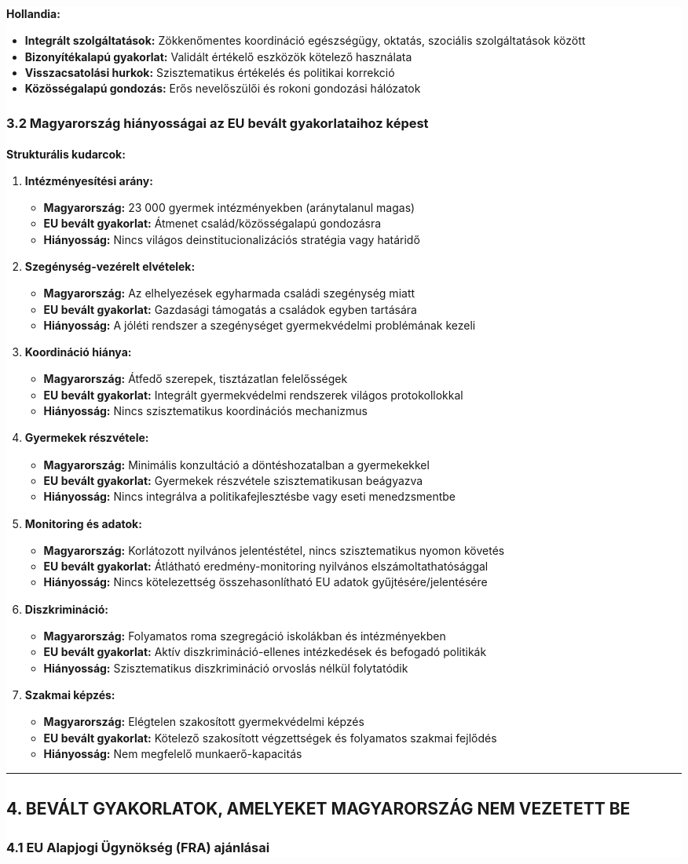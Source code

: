 **Hollandia:**
- **Integrált szolgáltatások:** Zökkenőmentes koordináció egészségügy, oktatás, szociális szolgáltatások között
- **Bizonyítékalapú gyakorlat:** Validált értékelő eszközök kötelező használata
- **Visszacsatolási hurkok:** Szisztematikus értékelés és politikai korrekció
- **Közösségalapú gondozás:** Erős nevelőszülői és rokoni gondozási hálózatok

### 3.2 Magyarország hiányosságai az EU bevált gyakorlataihoz képest

**Strukturális kudarcok:**

1. **Intézményesítési arány:**
   - **Magyarország:** 23 000 gyermek intézményekben (aránytalanul magas)
   - **EU bevált gyakorlat:** Átmenet család/közösségalapú gondozásra
   - **Hiányosság:** Nincs világos deinstitucionalizációs stratégia vagy határidő

2. **Szegénység-vezérelt elvételek:**
   - **Magyarország:** Az elhelyezések egyharmada családi szegénység miatt
   - **EU bevált gyakorlat:** Gazdasági támogatás a családok egyben tartására
   - **Hiányosság:** A jóléti rendszer a szegénységet gyermekvédelmi problémának kezeli

3. **Koordináció hiánya:**
   - **Magyarország:** Átfedő szerepek, tisztázatlan felelősségek
   - **EU bevált gyakorlat:** Integrált gyermekvédelmi rendszerek világos protokollokkal
   - **Hiányosság:** Nincs szisztematikus koordinációs mechanizmus

4. **Gyermekek részvétele:**
   - **Magyarország:** Minimális konzultáció a döntéshozatalban a gyermekekkel
   - **EU bevált gyakorlat:** Gyermekek részvétele szisztematikusan beágyazva
   - **Hiányosság:** Nincs integrálva a politikafejlesztésbe vagy eseti menedzsmentbe

5. **Monitoring és adatok:**
   - **Magyarország:** Korlátozott nyilvános jelentéstétel, nincs szisztematikus nyomon követés
   - **EU bevált gyakorlat:** Átlátható eredmény-monitoring nyilvános elszámoltathatósággal
   - **Hiányosság:** Nincs kötelezettség összehasonlítható EU adatok gyűjtésére/jelentésére

6. **Diszkrimináció:**
   - **Magyarország:** Folyamatos roma szegregáció iskolákban és intézményekben
   - **EU bevált gyakorlat:** Aktív diszkrimináció-ellenes intézkedések és befogadó politikák
   - **Hiányosság:** Szisztematikus diszkrimináció orvoslás nélkül folytatódik

7. **Szakmai képzés:**
   - **Magyarország:** Elégtelen szakosított gyermekvédelmi képzés
   - **EU bevált gyakorlat:** Kötelező szakosított végzettségek és folyamatos szakmai fejlődés
   - **Hiányosság:** Nem megfelelő munkaerő-kapacitás

---

## 4. BEVÁLT GYAKORLATOK, AMELYEKET MAGYARORSZÁG NEM VEZETETT BE

### 4.1 EU Alapjogi Ügynökség (FRA) ajánlásai
